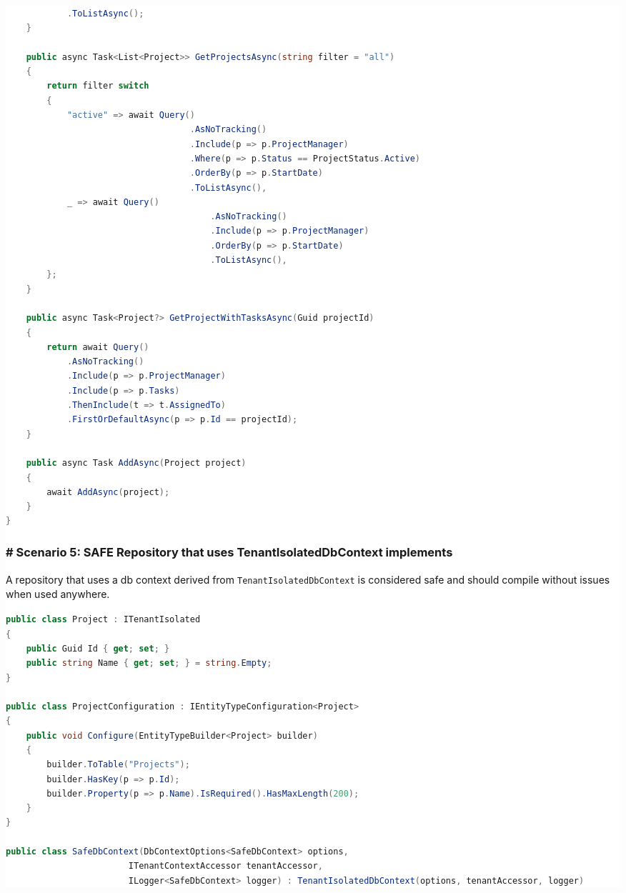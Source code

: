 ```csharp
			.ToListAsync();
	}

	public async Task<List<Project>> GetProjectsAsync(string filter = "all")
	{
		return filter switch
		{
			"active" => await Query()
									.AsNoTracking()
									.Include(p => p.ProjectManager)
									.Where(p => p.Status == ProjectStatus.Active)
									.OrderBy(p => p.StartDate)
									.ToListAsync(),
			_ => await Query()
										.AsNoTracking()
										.Include(p => p.ProjectManager)
										.OrderBy(p => p.StartDate)
										.ToListAsync(),
		};
	}

	public async Task<Project?> GetProjectWithTasksAsync(Guid projectId)
	{
		return await Query()
			.AsNoTracking()
			.Include(p => p.ProjectManager)
			.Include(p => p.Tasks)
			.ThenInclude(t => t.AssignedTo)
			.FirstOrDefaultAsync(p => p.Id == projectId);
	}

	public async Task AddAsync(Project project)
	{
		await AddAsync(project);
	}
}
```

### # Scenario 5: SAFE Repository that uses TenantIsolatedDbContext implements
A repository that uses a db context derived from `TenantIsolatedDbContext` is considered safe and should compile without issues when used anywhere.
```csharp
public class Project : ITenantIsolated
{
	public Guid Id { get; set; }
	public string Name { get; set; } = string.Empty;
}

public class ProjectConfiguration : IEntityTypeConfiguration<Project>
{
	public void Configure(EntityTypeBuilder<Project> builder)
	{
		builder.ToTable("Projects");
		builder.HasKey(p => p.Id);
		builder.Property(p => p.Name).IsRequired().HasMaxLength(200);
	}
}

public class SafeDbContext(DbContextOptions<SafeDbContext> options,
						ITenantContextAccessor tenantAccessor,
						ILogger<SafeDbContext> logger) : TenantIsolatedDbContext(options, tenantAccessor, logger)
```